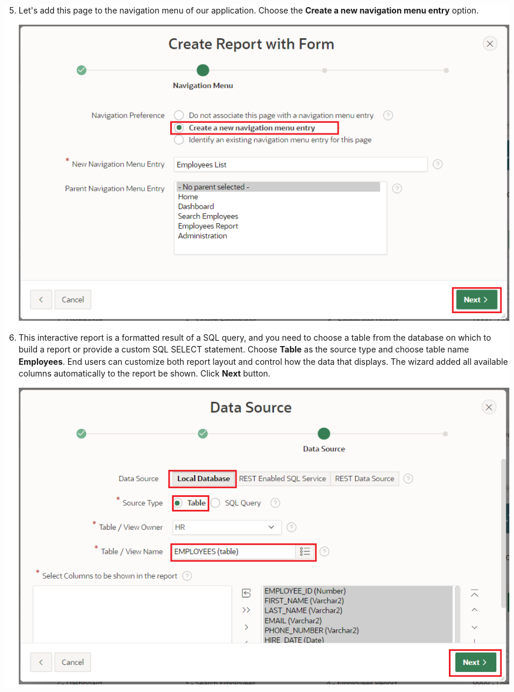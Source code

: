 5. Let's add this page to the navigation menu of our application. Choose the **Create a new navigation menu entry** option.

    ![](images/4.create-4.png)

6. This interactive report is a formatted result of a SQL query, and you need to choose a table from the database on which to build a report or provide a custom SQL SELECT statement. Choose **Table** as the source type and choose table name **Employees**.  End users can customize both report layout and control how the data that displays. The wizard added all available columns automatically to the report be shown. Click **Next** button.

    ![](images/4.create-5.png)
